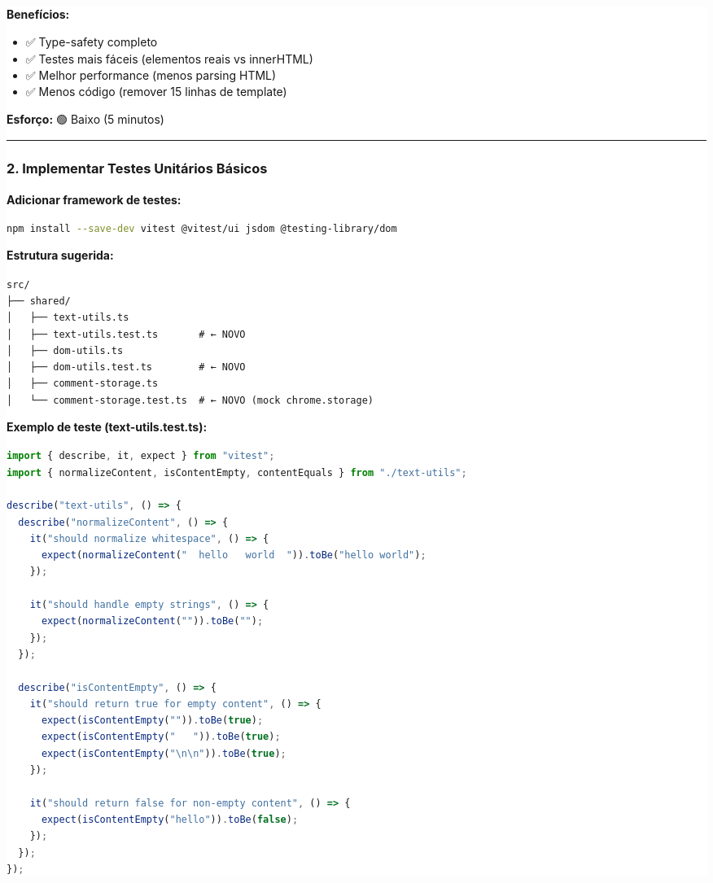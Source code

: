 **Benefícios:**

- ✅ Type-safety completo
- ✅ Testes mais fáceis (elementos reais vs innerHTML)
- ✅ Melhor performance (menos parsing HTML)
- ✅ Menos código (remover 15 linhas de template)

**Esforço:** 🟢 Baixo (5 minutos)

---

### 2. **Implementar Testes Unitários Básicos**

**Adicionar framework de testes:**

```bash
npm install --save-dev vitest @vitest/ui jsdom @testing-library/dom
```

**Estrutura sugerida:**

```
src/
├── shared/
│   ├── text-utils.ts
│   ├── text-utils.test.ts       # ← NOVO
│   ├── dom-utils.ts
│   ├── dom-utils.test.ts        # ← NOVO
│   ├── comment-storage.ts
│   └── comment-storage.test.ts  # ← NOVO (mock chrome.storage)
```

**Exemplo de teste (text-utils.test.ts):**

```typescript
import { describe, it, expect } from "vitest";
import { normalizeContent, isContentEmpty, contentEquals } from "./text-utils";

describe("text-utils", () => {
  describe("normalizeContent", () => {
    it("should normalize whitespace", () => {
      expect(normalizeContent("  hello   world  ")).toBe("hello world");
    });

    it("should handle empty strings", () => {
      expect(normalizeContent("")).toBe("");
    });
  });

  describe("isContentEmpty", () => {
    it("should return true for empty content", () => {
      expect(isContentEmpty("")).toBe(true);
      expect(isContentEmpty("   ")).toBe(true);
      expect(isContentEmpty("\n\n")).toBe(true);
    });

    it("should return false for non-empty content", () => {
      expect(isContentEmpty("hello")).toBe(false);
    });
  });
});
```

